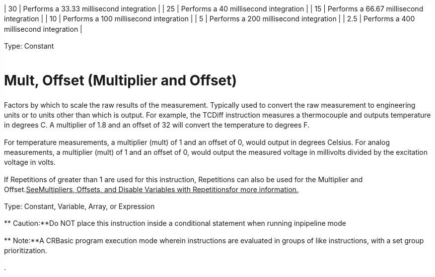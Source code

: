 | 30     | Performs a 33.33 millisecond integration                          |
| 25     | Performs a 40 millisecond integration                             |
| 15     | Performs a 66.67 millisecond integration                          |
| 10     | Performs a 100 millisecond integration                            |
| 5      | Performs a 200 millisecond integration                            |
| 2.5    | Performs a 400 millisecond integration                            |

Type: Constant

# Mult, Offset (Multiplier and Offset)

Factors by which to scale the raw results of the measurement. Typically used to convert the raw measurement to engineering units or to units other than which is output. For example, the TCDiff instruction measures a thermocouple and outputs temperature in degrees C. A multiplier of 1.8 and an offset of 32 will convert the temperature to degrees F.

For temperature measurements, a multiplier (mult) of 1 and an offset of 0, would output in degrees Celsius. For analog measurements, a multiplier (mult) of 1 and an offset of 0, would output the measured voltage in millivolts divided by the excitation voltage in volts.

If Repetitions of greater than 1 are used for this instruction, Repetitions can also be used for the Multiplier and Offset.[SeeMultipliers, Offsets, and Disable Variables with Repetitionsfor more information.](../Info/multipliersoffsets.md)

Type: Constant, Variable, Array, or Expression

** Caution:**Do NOT place this instruction inside a conditional statement when running inpipeline mode

** Note:**A CRBasic program execution mode wherein instructions are evaluated in groups of like instructions, with a set group prioritization.

.
